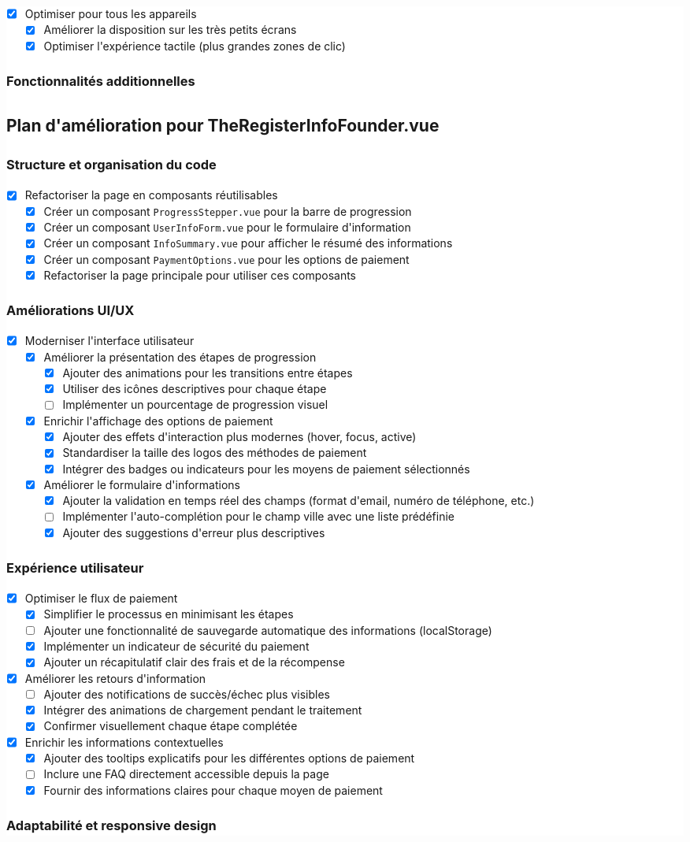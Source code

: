 -   [x] Optimiser pour tous les appareils
    -   [x] Améliorer la disposition sur les très petits écrans
    -   [x] Optimiser l'expérience tactile (plus grandes zones de clic)

### Fonctionnalités additionnelles

## Plan d'amélioration pour TheRegisterInfoFounder.vue

### Structure et organisation du code

-   [x] Refactoriser la page en composants réutilisables
    -   [x] Créer un composant `ProgressStepper.vue` pour la barre de progression
    -   [x] Créer un composant `UserInfoForm.vue` pour le formulaire d'information
    -   [x] Créer un composant `InfoSummary.vue` pour afficher le résumé des informations
    -   [x] Créer un composant `PaymentOptions.vue` pour les options de paiement
    -   [x] Refactoriser la page principale pour utiliser ces composants

### Améliorations UI/UX

-   [x] Moderniser l'interface utilisateur
    -   [x] Améliorer la présentation des étapes de progression
        -   [x] Ajouter des animations pour les transitions entre étapes
        -   [x] Utiliser des icônes descriptives pour chaque étape
        -   [ ] Implémenter un pourcentage de progression visuel
    -   [x] Enrichir l'affichage des options de paiement
        -   [x] Ajouter des effets d'interaction plus modernes (hover, focus, active)
        -   [x] Standardiser la taille des logos des méthodes de paiement
        -   [x] Intégrer des badges ou indicateurs pour les moyens de paiement sélectionnés
    -   [x] Améliorer le formulaire d'informations
        -   [x] Ajouter la validation en temps réel des champs (format d'email, numéro de téléphone, etc.)
        -   [ ] Implémenter l'auto-complétion pour le champ ville avec une liste prédéfinie
        -   [x] Ajouter des suggestions d'erreur plus descriptives

### Expérience utilisateur

-   [x] Optimiser le flux de paiement
    -   [x] Simplifier le processus en minimisant les étapes
    -   [ ] Ajouter une fonctionnalité de sauvegarde automatique des informations (localStorage)
    -   [x] Implémenter un indicateur de sécurité du paiement
    -   [x] Ajouter un récapitulatif clair des frais et de la récompense
-   [x] Améliorer les retours d'information
    -   [ ] Ajouter des notifications de succès/échec plus visibles
    -   [x] Intégrer des animations de chargement pendant le traitement
    -   [x] Confirmer visuellement chaque étape complétée
-   [x] Enrichir les informations contextuelles
    -   [x] Ajouter des tooltips explicatifs pour les différentes options de paiement
    -   [ ] Inclure une FAQ directement accessible depuis la page
    -   [x] Fournir des informations claires pour chaque moyen de paiement

### Adaptabilité et responsive design
